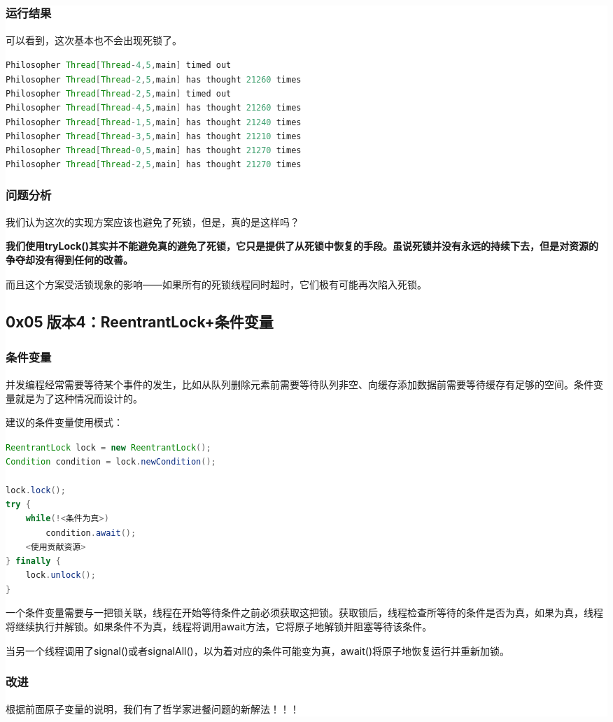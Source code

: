 ### 运行结果

可以看到，这次基本也不会出现死锁了。

```java
Philosopher Thread[Thread-4,5,main] timed out
Philosopher Thread[Thread-2,5,main] has thought 21260 times
Philosopher Thread[Thread-2,5,main] timed out
Philosopher Thread[Thread-4,5,main] has thought 21260 times
Philosopher Thread[Thread-1,5,main] has thought 21240 times
Philosopher Thread[Thread-3,5,main] has thought 21210 times
Philosopher Thread[Thread-0,5,main] has thought 21270 times
Philosopher Thread[Thread-2,5,main] has thought 21270 times
```

### **问题分析**

我们认为这次的实现方案应该也避免了死锁，但是，真的是这样吗？

**我们使用tryLock()其实并不能避免真的避免了死锁，它只是提供了从死锁中恢复的手段。虽说死锁并没有永远的持续下去，但是对资源的争夺却没有得到任何的改善。**

而且这个方案受活锁现象的影响——如果所有的死锁线程同时超时，它们极有可能再次陷入死锁。

## 0x05 版本4：ReentrantLock+条件变量

### **条件变量**

并发编程经常需要等待某个事件的发生，比如从队列删除元素前需要等待队列非空、向缓存添加数据前需要等待缓存有足够的空间。条件变量就是为了这种情况而设计的。

建议的条件变量使用模式：

```java
ReentrantLock lock = new ReentrantLock();
Condition condition = lock.newCondition();

lock.lock();
try {
    while(!<条件为真>)
        condition.await();
    <使用贡献资源>
} finally {
    lock.unlock();
}

```

一个条件变量需要与一把锁关联，线程在开始等待条件之前必须获取这把锁。获取锁后，线程检查所等待的条件是否为真，如果为真，线程将继续执行并解锁。如果条件不为真，线程将调用await方法，它将原子地解锁并阻塞等待该条件。

当另一个线程调用了signal()或者signalAll()，以为着对应的条件可能变为真，await()将原子地恢复运行并重新加锁。

### 改进

根据前面原子变量的说明，我们有了哲学家进餐问题的新解法！！！

